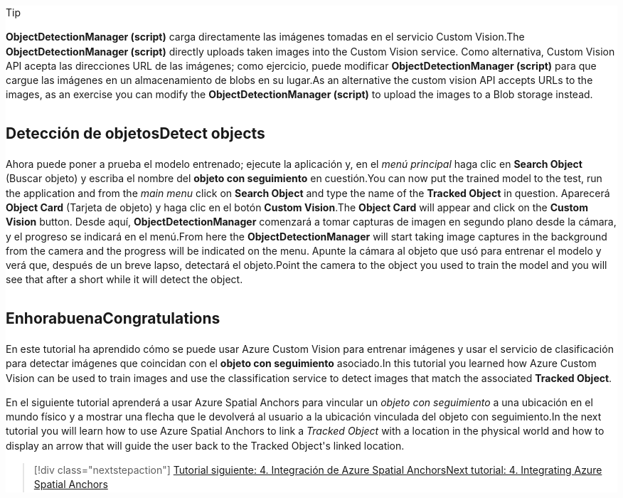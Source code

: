 > [!TIP]
> <span data-ttu-id="db362-149">**ObjectDetectionManager (script)** carga directamente las imágenes tomadas en el servicio Custom Vision.</span><span class="sxs-lookup"><span data-stu-id="db362-149">The **ObjectDetectionManager (script)** directly uploads taken images into the Custom Vision service.</span></span> <span data-ttu-id="db362-150">Como alternativa, Custom Vision API acepta las direcciones URL de las imágenes; como ejercicio, puede modificar **ObjectDetectionManager (script)** para que cargue las imágenes en un almacenamiento de blobs en su lugar.</span><span class="sxs-lookup"><span data-stu-id="db362-150">As an alternative the custom vision API accepts URLs to the images, as an exercise you can modify the **ObjectDetectionManager (script)** to upload the images to a Blob storage instead.</span></span>

## <a name="detect-objects"></a><span data-ttu-id="db362-151">Detección de objetos</span><span class="sxs-lookup"><span data-stu-id="db362-151">Detect objects</span></span>

<span data-ttu-id="db362-152">Ahora puede poner a prueba el modelo entrenado; ejecute la aplicación y, en el *menú principal* haga clic en **Search Object** (Buscar objeto) y escriba el nombre del **objeto con seguimiento** en cuestión.</span><span class="sxs-lookup"><span data-stu-id="db362-152">You can now put the trained model to the test, run the application and from the *main menu* click on **Search Object** and type the name of the **Tracked Object** in question.</span></span> <span data-ttu-id="db362-153">Aparecerá **Object Card** (Tarjeta de objeto) y haga clic en el botón **Custom Vision**.</span><span class="sxs-lookup"><span data-stu-id="db362-153">The **Object Card** will appear and click on the **Custom Vision** button.</span></span> <span data-ttu-id="db362-154">Desde aquí, **ObjectDetectionManager** comenzará a tomar capturas de imagen en segundo plano desde la cámara, y el progreso se indicará en el menú.</span><span class="sxs-lookup"><span data-stu-id="db362-154">From here the **ObjectDetectionManager** will start taking image captures in the background from the camera and the progress will be indicated on the menu.</span></span> <span data-ttu-id="db362-155">Apunte la cámara al objeto que usó para entrenar el modelo y verá que, después de un breve lapso, detectará el objeto.</span><span class="sxs-lookup"><span data-stu-id="db362-155">Point the camera to the object you used to train the model and you will see that after a short while it will detect the object.</span></span>

## <a name="congratulations"></a><span data-ttu-id="db362-156">Enhorabuena</span><span class="sxs-lookup"><span data-stu-id="db362-156">Congratulations</span></span>

<span data-ttu-id="db362-157">En este tutorial ha aprendido cómo se puede usar Azure Custom Vision para entrenar imágenes y usar el servicio de clasificación para detectar imágenes que coincidan con el **objeto con seguimiento** asociado.</span><span class="sxs-lookup"><span data-stu-id="db362-157">In this tutorial you learned how Azure Custom Vision can be used to train images and use the classification service to detect images that match the associated **Tracked Object**.</span></span>

<span data-ttu-id="db362-158">En el siguiente tutorial aprenderá a usar Azure Spatial Anchors para vincular un *objeto con seguimiento* a una ubicación en el mundo físico y a mostrar una flecha que le devolverá al usuario a la ubicación vinculada del objeto con seguimiento.</span><span class="sxs-lookup"><span data-stu-id="db362-158">In the next tutorial you will learn how to use Azure Spatial Anchors to link a *Tracked Object* with a location in the physical world and how to display an arrow that will guide the user back to the Tracked Object's linked location.</span></span>

> [!div class="nextstepaction"]
> [<span data-ttu-id="db362-159">Tutorial siguiente: 4. Integración de Azure Spatial Anchors</span><span class="sxs-lookup"><span data-stu-id="db362-159">Next tutorial: 4. Integrating Azure Spatial Anchors</span></span>](mr-learning-azure-04.md)